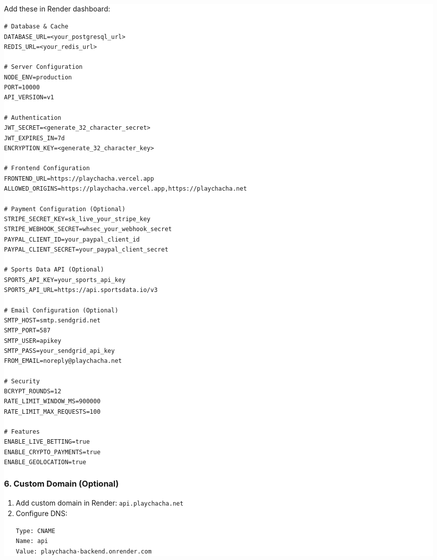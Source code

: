 Add these in Render dashboard:

```env
# Database & Cache
DATABASE_URL=<your_postgresql_url>
REDIS_URL=<your_redis_url>

# Server Configuration
NODE_ENV=production
PORT=10000
API_VERSION=v1

# Authentication
JWT_SECRET=<generate_32_character_secret>
JWT_EXPIRES_IN=7d
ENCRYPTION_KEY=<generate_32_character_key>

# Frontend Configuration
FRONTEND_URL=https://playchacha.vercel.app
ALLOWED_ORIGINS=https://playchacha.vercel.app,https://playchacha.net

# Payment Configuration (Optional)
STRIPE_SECRET_KEY=sk_live_your_stripe_key
STRIPE_WEBHOOK_SECRET=whsec_your_webhook_secret
PAYPAL_CLIENT_ID=your_paypal_client_id
PAYPAL_CLIENT_SECRET=your_paypal_client_secret

# Sports Data API (Optional)
SPORTS_API_KEY=your_sports_api_key
SPORTS_API_URL=https://api.sportsdata.io/v3

# Email Configuration (Optional)
SMTP_HOST=smtp.sendgrid.net
SMTP_PORT=587
SMTP_USER=apikey
SMTP_PASS=your_sendgrid_api_key
FROM_EMAIL=noreply@playchacha.net

# Security
BCRYPT_ROUNDS=12
RATE_LIMIT_WINDOW_MS=900000
RATE_LIMIT_MAX_REQUESTS=100

# Features
ENABLE_LIVE_BETTING=true
ENABLE_CRYPTO_PAYMENTS=true
ENABLE_GEOLOCATION=true
```

### 6. Custom Domain (Optional)

1. Add custom domain in Render: `api.playchacha.net`
2. Configure DNS:
   ```
   Type: CNAME
   Name: api
   Value: playchacha-backend.onrender.com
   ```
